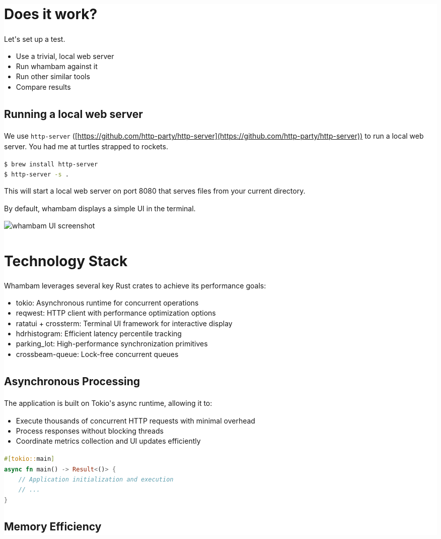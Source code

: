 # Does it work?

Let's set up a test.

- Use a trivial, local web server
- Run whambam against it
- Run other similar tools
- Compare results

## Running a local web server

We use `http-server` ([https://github.com/http-party/http-server](https://github.com/http-party/http-server)) to run a local web server. You had me at turtles strapped to rockets.

```bash
$ brew install http-server
$ http-server -s .
```

This will start a local web server on port 8080 that serves files from your current directory.

By default, whambam displays a simple UI in the terminal.

![whambam UI screenshot](/images/ui-benchmark-comparison.png)

# Technology Stack

Whambam leverages several key Rust crates to achieve its performance goals:

- tokio: Asynchronous runtime for concurrent operations
- reqwest: HTTP client with performance optimization options
- ratatui + crossterm: Terminal UI framework for interactive display
- hdrhistogram: Efficient latency percentile tracking
- parking_lot: High-performance synchronization primitives
- crossbeam-queue: Lock-free concurrent queues

## Asynchronous Processing

The application is built on Tokio's async runtime, allowing it to:

- Execute thousands of concurrent HTTP requests with minimal overhead
- Process responses without blocking threads
- Coordinate metrics collection and UI updates efficiently

```rust
#[tokio::main]
async fn main() -> Result<()> {
    // Application initialization and execution
    // ...
}
```

## Memory Efficiency
